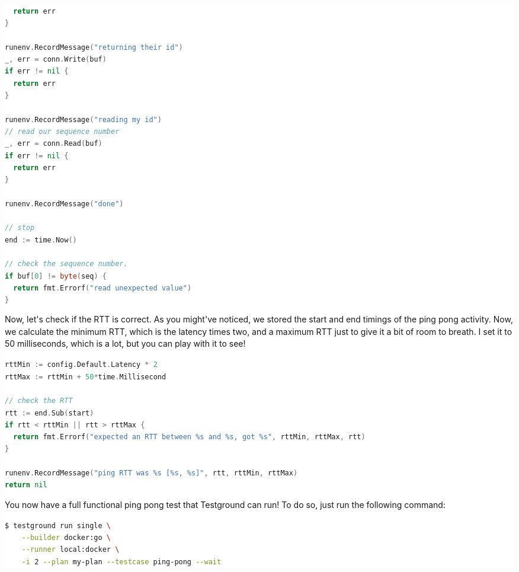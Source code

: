 ```go
  return err
}

runenv.RecordMessage("returning their id")
_, err = conn.Write(buf)
if err != nil {
  return err
}

runenv.RecordMessage("reading my id")
// read our sequence number
_, err = conn.Read(buf)
if err != nil {
  return err
}

runenv.RecordMessage("done")

// stop
end := time.Now()

// check the sequence number.
if buf[0] != byte(seq) {
  return fmt.Errorf("read unexpected value")
}
```

Now, let's check if the RTT is correct. As you might've noticed, we stored the start and end timings of the ping pong activity. Now, we calculate the minimum RTT, which is the latency times two, and a maximum RTT just to give it a bit of room to breath. I set it to 50 milliseconds, which is a lot, but you can play with it to see!

```go
rttMin := config.Default.Latency * 2
rttMax := rttMin + 50*time.Millisecond

// check the RTT
rtt := end.Sub(start)
if rtt < rttMin || rtt > rttMax {
  return fmt.Errorf("expected an RTT between %s and %s, got %s", rttMin, rttMax, rtt)
}

runenv.RecordMessage("ping RTT was %s [%s, %s]", rtt, rttMin, rttMax)
return nil
```

You now have a full functional ping pong test that Testground can run! To do so, just run the following command:

```bash
$ testground run single \
    --builder docker:go \
    --runner local:docker \
    -i 2 --plan my-plan --testcase ping-pong --wait
```
